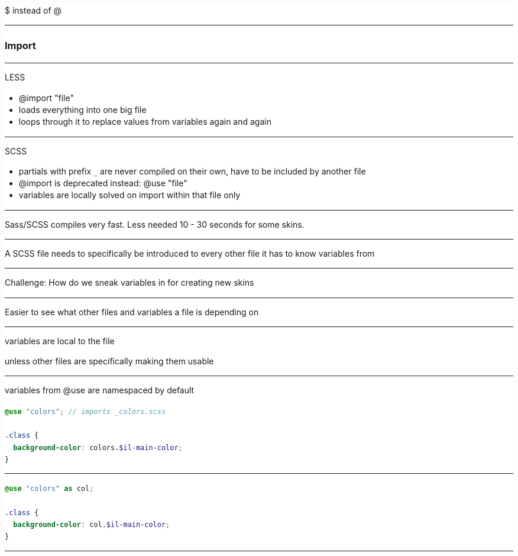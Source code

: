 
$ instead of @

---

### Import

---

LESS
* @import "file"
* loads everything into one big file
* loops through it to replace values from variables again and again

---

SCSS
* partials with prefix `_` are never compiled on their own, have to be included by another file
* @import is deprecated instead: @use "file"
* variables are locally solved on import within that file only

---

Sass/SCSS compiles very fast. Less needed 10 - 30 seconds for some skins.

---

A SCSS file needs to specifically be introduced to every other file it has to know variables from

---

Challenge: How do we sneak variables in for creating new skins

---

Easier to see what other files and variables a file is depending on

---

variables are local to the file

unless other files are specifically making them usable

---

variables from @use are namespaced by default

```SCSS
@use "colors"; // imports _colors.scss

.class {
  background-color: colors.$il-main-color;
}
```

---

```SCSS
@use "colors" as col;

.class {
  background-color: col.$il-main-color;
}
```

---